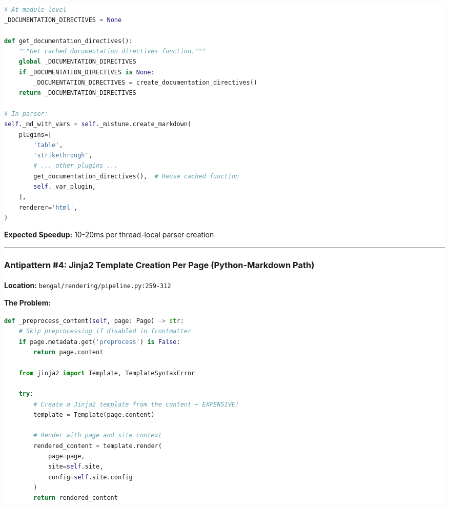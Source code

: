 ```python
# At module level
_DOCUMENTATION_DIRECTIVES = None

def get_documentation_directives():
    """Get cached documentation directives function."""
    global _DOCUMENTATION_DIRECTIVES
    if _DOCUMENTATION_DIRECTIVES is None:
        _DOCUMENTATION_DIRECTIVES = create_documentation_directives()
    return _DOCUMENTATION_DIRECTIVES

# In parser:
self._md_with_vars = self._mistune.create_markdown(
    plugins=[
        'table',
        'strikethrough',
        # ... other plugins ...
        get_documentation_directives(),  # Reuse cached function
        self._var_plugin,
    ],
    renderer='html',
)
```

**Expected Speedup:** 10-20ms per thread-local parser creation

---

### Antipattern #4: Jinja2 Template Creation Per Page (Python-Markdown Path)

**Location:** `bengal/rendering/pipeline.py:259-312`

**The Problem:**
```python
def _preprocess_content(self, page: Page) -> str:
    # Skip preprocessing if disabled in frontmatter
    if page.metadata.get('preprocess') is False:
        return page.content
    
    from jinja2 import Template, TemplateSyntaxError
    
    try:
        # Create a Jinja2 template from the content ← EXPENSIVE!
        template = Template(page.content)
        
        # Render with page and site context
        rendered_content = template.render(
            page=page,
            site=self.site,
            config=self.site.config
        )
        return rendered_content
```
